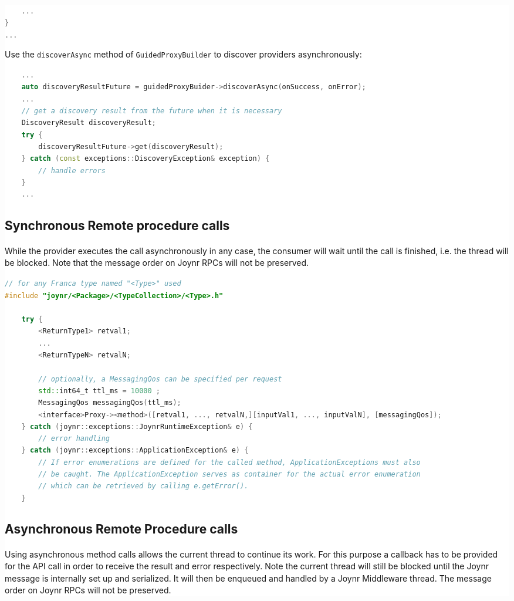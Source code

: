 ```cpp
    ...
}
...
```

Use the `discoverAsync` method of `GuidedProxyBuilder` to discover providers asynchronously:

```cpp
    ...
    auto discoveryResultFuture = guidedProxyBuider->discoverAsync(onSuccess, onError);
    ...
    // get a discovery result from the future when it is necessary
    DiscoveryResult discoveryResult;
    try {
        discoveryResultFuture->get(discoveryResult);
    } catch (const exceptions::DiscoveryException& exception) {
        // handle errors
    }
    ...
```

## Synchronous Remote procedure calls
While the provider executes the call asynchronously in any case, the consumer will wait until the call is finished, i.e. the thread will be blocked.
Note that the message order on Joynr RPCs will not be preserved.

```cpp
// for any Franca type named "<Type>" used
#include "joynr/<Package>/<TypeCollection>/<Type>.h"

    try {
        <ReturnType1> retval1;
        ...
        <ReturnTypeN> retvalN;

        // optionally, a MessagingQos can be specified per request
        std::int64_t ttl_ms = 10000 ;
        MessagingQos messagingQos(ttl_ms);
        <interface>Proxy-><method>([retval1, ..., retvalN,][inputVal1, ..., inputValN], [messagingQos]);
    } catch (joynr::exceptions::JoynrRuntimeException& e) {
        // error handling
    } catch (joynr::exceptions::ApplicationException& e) {
        // If error enumerations are defined for the called method, ApplicationExceptions must also
        // be caught. The ApplicationException serves as container for the actual error enumeration
        // which can be retrieved by calling e.getError().
    }
```

## Asynchronous Remote Procedure calls
Using asynchronous method calls allows the current thread to continue its work. For this purpose a
callback has to be provided for the API call in order to receive the result and error respectively.
Note the current thread will still be blocked until the Joynr message is internally set up and
serialized. It will then be enqueued and handled by a Joynr Middleware thread.
The message order on Joynr RPCs will not be preserved.
